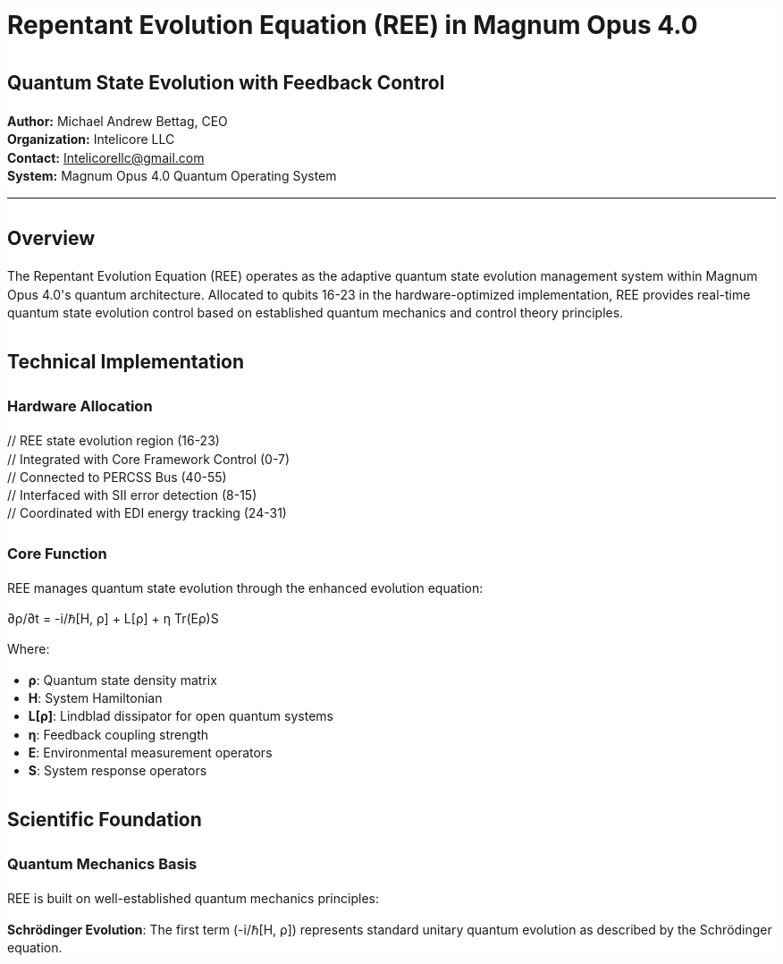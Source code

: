 # **Repentant Evolution Equation (REE) in Magnum Opus 4.0**

## **Quantum State Evolution with Feedback Control**

**Author:** Michael Andrew Bettag, CEO  
 **Organization:** Intelicore LLC  
 **Contact:** Intelicorellc@gmail.com  
 **System:** Magnum Opus 4.0 Quantum Operating System

---

## **Overview**

The Repentant Evolution Equation (REE) operates as the adaptive quantum state evolution management system within Magnum Opus 4.0's quantum architecture. Allocated to qubits 16-23 in the hardware-optimized implementation, REE provides real-time quantum state evolution control based on established quantum mechanics and control theory principles.

## **Technical Implementation**

### **Hardware Allocation**

// REE state evolution region (16-23)  
// Integrated with Core Framework Control (0-7)  
// Connected to PERCSS Bus (40-55)  
// Interfaced with SII error detection (8-15)  
// Coordinated with EDI energy tracking (24-31)

### **Core Function**

REE manages quantum state evolution through the enhanced evolution equation:

∂ρ/∂t \= \-i/ℏ\[H, ρ\] \+ L\[ρ\] \+ η Tr(Eρ)S

Where:

* **ρ**: Quantum state density matrix  
* **H**: System Hamiltonian  
* **L\[ρ\]**: Lindblad dissipator for open quantum systems  
* **η**: Feedback coupling strength  
* **E**: Environmental measurement operators  
* **S**: System response operators

## **Scientific Foundation**

### **Quantum Mechanics Basis**

REE is built on well-established quantum mechanics principles:

**Schrödinger Evolution**: The first term (-i/ℏ\[H, ρ\]) represents standard unitary quantum evolution as described by the Schrödinger equation.
